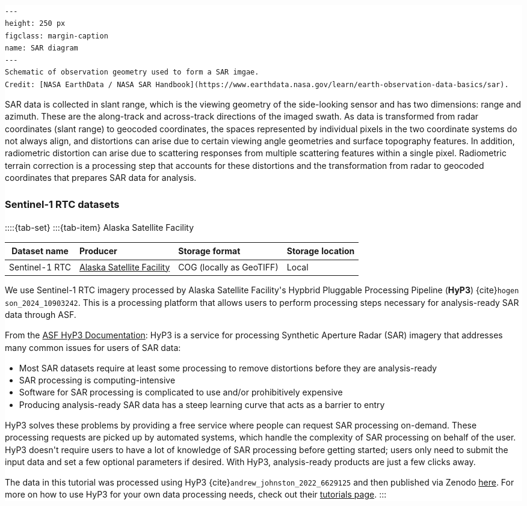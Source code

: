 ```{figure} ../images/SARticle_first-fig_redone-06.jpg
---
height: 250 px
figclass: margin-caption
name: SAR diagram
---
Schematic of observation geometry used to form a SAR imgae.  
Credit: [NASA EarthData / NASA SAR Handbook](https://www.earthdata.nasa.gov/learn/earth-observation-data-basics/sar).
```

SAR data is collected in slant range, which is the viewing geometry of the side-looking sensor and has two dimensions: range and azimuth. These are the along-track and across-track directions of the imaged swath. As data is transformed from radar coordinates (slant range) to geocoded coordinates, the spaces represented by individual pixels in the two coordinate systems do not always align, and distortions can arise due to certain viewing angle geometries and surface topography features. In addition, radiometric distortion can arise due to scattering responses from multiple scattering features within a single pixel. Radiometric terrain correction is a processing step that accounts for these distortions and the transformation from radar to geocoded coordinates that prepares SAR data for analysis.

### Sentinel-1 RTC datasets
::::{tab-set}
:::{tab-item} Alaska Satellite Facility


| Dataset name | Producer | Storage format | Storage location |
| :-----------:|:---------- | :------------- | :--------------- |
| Sentinel-1 RTC | [Alaska Satellite Facility](https://asf.alaska.edu/) | COG (locally as GeoTIFF) | Local |
 

We use Sentinel-1 RTC imagery processed by Alaska Satellite Facility's Hypbrid Pluggable Processing Pipeline (**HyP3**) {cite}`hogenson_2024_10903242`. This is a processing platform that allows users to perform processing steps necessary for analysis-ready SAR data through ASF. 

From the [ASF HyP3 Documentation](https://hyp3-docs.asf.alaska.edu/): 
HyP3 is a service for processing Synthetic Aperture Radar (SAR) imagery that addresses many common issues for users of SAR data:  
- Most SAR datasets require at least some processing to remove distortions before they are analysis-ready  
- SAR processing is computing-intensive  
- Software for SAR processing is complicated to use and/or prohibitively expensive  
- Producing analysis-ready SAR data has a steep learning curve that acts as a barrier to entry  

HyP3 solves these problems by providing a free service where people can request SAR processing on-demand. These processing requests are picked up by automated systems, which handle the complexity of SAR processing on behalf of the user. HyP3 doesn't require users to have a lot of knowledge of SAR processing before getting started; users only need to submit the input data and set a few optional parameters if desired. With HyP3, analysis-ready products are just a few clicks away.


The data in this tutorial was processed using HyP3 {cite}`andrew_johnston_2022_6629125` and then published via Zenodo [here](https://zenodo.org/records/7236413#.Y1rNi37MJ-0). For more on how to use HyP3 for your own data processing needs, check out their [tutorials page](https://hyp3-docs.asf.alaska.edu/tutorials/). 
:::
